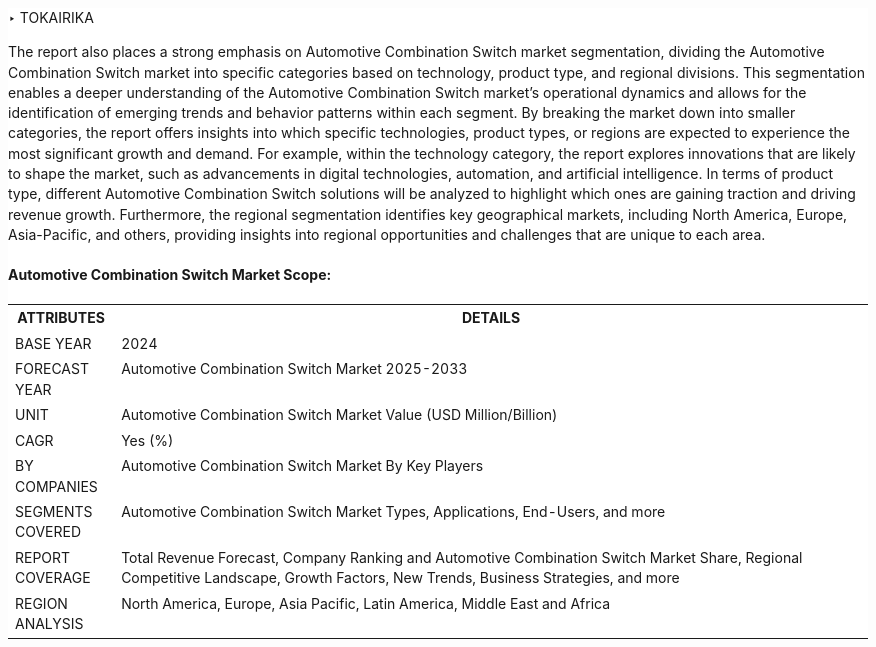 ‣ TOKAIRIKA

The report also places a strong emphasis on Automotive Combination Switch market segmentation, dividing the Automotive Combination Switch market into specific categories based on technology, product type, and regional divisions. This segmentation enables a deeper understanding of the Automotive Combination Switch market’s operational dynamics and allows for the identification of emerging trends and behavior patterns within each segment. By breaking the market down into smaller categories, the report offers insights into which specific technologies, product types, or regions are expected to experience the most significant growth and demand. For example, within the technology category, the report explores innovations that are likely to shape the market, such as advancements in digital technologies, automation, and artificial intelligence. In terms of product type, different Automotive Combination Switch solutions will be analyzed to highlight which ones are gaining traction and driving revenue growth. Furthermore, the regional segmentation identifies key geographical markets, including North America, Europe, Asia-Pacific, and others, providing insights into regional opportunities and challenges that are unique to each area.

<h4>Automotive Combination Switch Market Scope:</h4>
<table>
<tr>
<th>ATTRIBUTES</th>
<th>DETAILS</th>
</tr>
<tr>
<td>BASE YEAR</td>
<td>2024</td>
</tr>
<tr>
<td>FORECAST YEAR</td>
<td>Automotive Combination Switch Market 2025-2033</td>
</tr>
<tr>
<td>UNIT</td>
<td>Automotive Combination Switch Market Value (USD Million/Billion)</td>
<tr>
<td>CAGR</td>
<td>Yes (%)</td>
</tr>
</tr>
<tr>
<td>BY COMPANIES</td>
<td>Automotive Combination Switch Market By Key Players</td>
</tr>
<tr>
<td>SEGMENTS COVERED</td>
<td>Automotive Combination Switch Market Types, Applications, End-Users, and more</td>
</tr>
<tr>
<td>REPORT COVERAGE</td>
<td>Total Revenue Forecast, Company Ranking and Automotive Combination Switch Market Share, Regional Competitive Landscape, Growth Factors, New Trends, Business Strategies, and more</td>
</tr>
<tr>
<td>REGION ANALYSIS</td>
<td>North America, Europe, Asia Pacific, Latin America, Middle East and Africa</td>
</tr>
</table>
